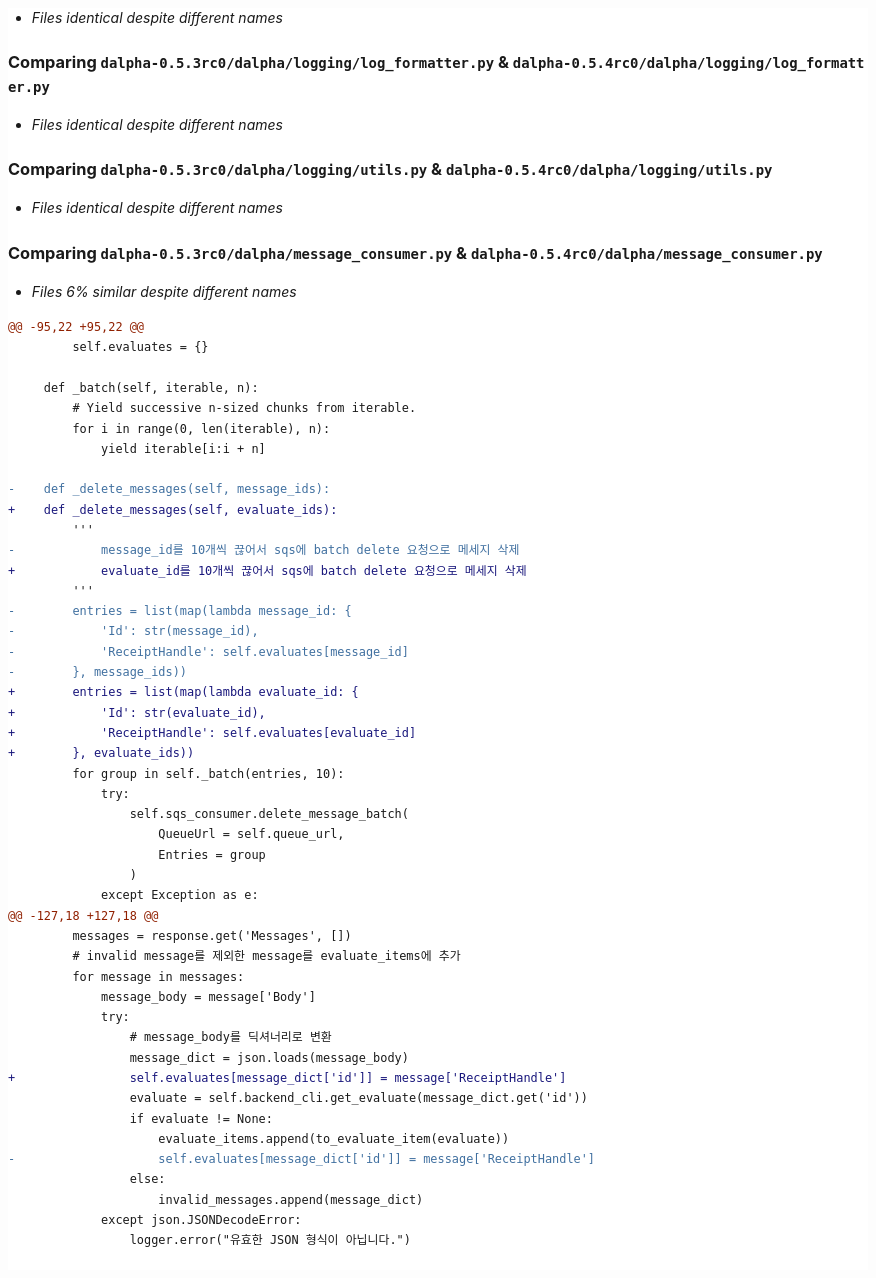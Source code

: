  * *Files identical despite different names*

### Comparing `dalpha-0.5.3rc0/dalpha/logging/log_formatter.py` & `dalpha-0.5.4rc0/dalpha/logging/log_formatter.py`

 * *Files identical despite different names*

### Comparing `dalpha-0.5.3rc0/dalpha/logging/utils.py` & `dalpha-0.5.4rc0/dalpha/logging/utils.py`

 * *Files identical despite different names*

### Comparing `dalpha-0.5.3rc0/dalpha/message_consumer.py` & `dalpha-0.5.4rc0/dalpha/message_consumer.py`

 * *Files 6% similar despite different names*

```diff
@@ -95,22 +95,22 @@
         self.evaluates = {}
 
     def _batch(self, iterable, n):
         # Yield successive n-sized chunks from iterable.
         for i in range(0, len(iterable), n):
             yield iterable[i:i + n]
 
-    def _delete_messages(self, message_ids):
+    def _delete_messages(self, evaluate_ids):
         '''
-            message_id를 10개씩 끊어서 sqs에 batch delete 요청으로 메세지 삭제
+            evaluate_id를 10개씩 끊어서 sqs에 batch delete 요청으로 메세지 삭제
         '''
-        entries = list(map(lambda message_id: {
-            'Id': str(message_id),
-            'ReceiptHandle': self.evaluates[message_id]
-        }, message_ids))
+        entries = list(map(lambda evaluate_id: {
+            'Id': str(evaluate_id),
+            'ReceiptHandle': self.evaluates[evaluate_id]
+        }, evaluate_ids))
         for group in self._batch(entries, 10):
             try:
                 self.sqs_consumer.delete_message_batch(
                     QueueUrl = self.queue_url,
                     Entries = group
                 )
             except Exception as e:
@@ -127,18 +127,18 @@
         messages = response.get('Messages', [])
         # invalid message를 제외한 message를 evaluate_items에 추가
         for message in messages:
             message_body = message['Body']
             try:
                 # message_body를 딕셔너리로 변환
                 message_dict = json.loads(message_body)
+                self.evaluates[message_dict['id']] = message['ReceiptHandle']
                 evaluate = self.backend_cli.get_evaluate(message_dict.get('id'))
                 if evaluate != None:
                     evaluate_items.append(to_evaluate_item(evaluate))
-                    self.evaluates[message_dict['id']] = message['ReceiptHandle']
                 else:
                     invalid_messages.append(message_dict)
             except json.JSONDecodeError:
                 logger.error("유효한 JSON 형식이 아닙니다.")
 
```